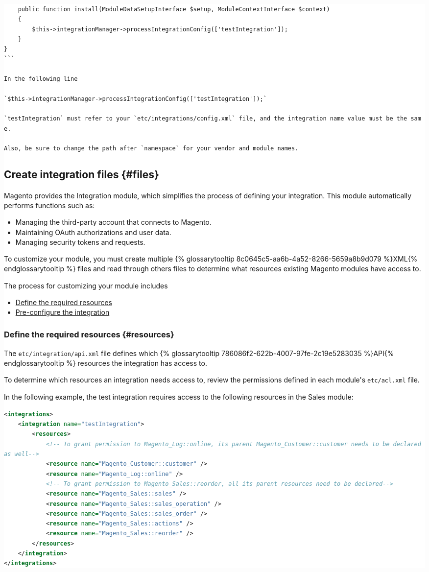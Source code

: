         public function install(ModuleDataSetupInterface $setup, ModuleContextInterface $context)
        {
            $this->integrationManager->processIntegrationConfig(['testIntegration']);
        }
    }
    ```

    In the following line

    `$this->integrationManager->processIntegrationConfig(['testIntegration']);`

    `testIntegration` must refer to your `etc/integrations/config.xml` file, and the integration name value must be the same.

    Also, be sure to change the path after `namespace` for your vendor and module names.

## Create integration files {#files}

Magento provides the Integration module, which simplifies the process of defining your integration. This module automatically performs functions such as:

* Managing the third-party account that connects to Magento.
* Maintaining OAuth authorizations and user data.
* Managing security tokens and requests.

To customize your module, you must create multiple {% glossarytooltip 8c0645c5-aa6b-4a52-8266-5659a8b9d079 %}XML{% endglossarytooltip %} files and read through others files to determine what resources existing Magento modules have access to.

The process for customizing your module includes

* [Define the required resources](#resources)
* [Pre-configure the integration](#preconfig)

### Define the required resources {#resources}

The `etc/integration/api.xml` file defines which {% glossarytooltip 786086f2-622b-4007-97fe-2c19e5283035 %}API{% endglossarytooltip %} resources the integration has access to.

To determine which resources an integration needs access to, review the permissions defined in each module's `etc/acl.xml` file.

In the following example, the test integration requires access to the following resources in the Sales module:

```xml
<integrations>
    <integration name="testIntegration">
        <resources>
            <!-- To grant permission to Magento_Log::online, its parent Magento_Customer::customer needs to be declared as well-->
            <resource name="Magento_Customer::customer" />
            <resource name="Magento_Log::online" />
            <!-- To grant permission to Magento_Sales::reorder, all its parent resources need to be declared-->
            <resource name="Magento_Sales::sales" />
            <resource name="Magento_Sales::sales_operation" />
            <resource name="Magento_Sales::sales_order" />
            <resource name="Magento_Sales::actions" />
            <resource name="Magento_Sales::reorder" />
        </resources>
    </integration>
</integrations>
```
